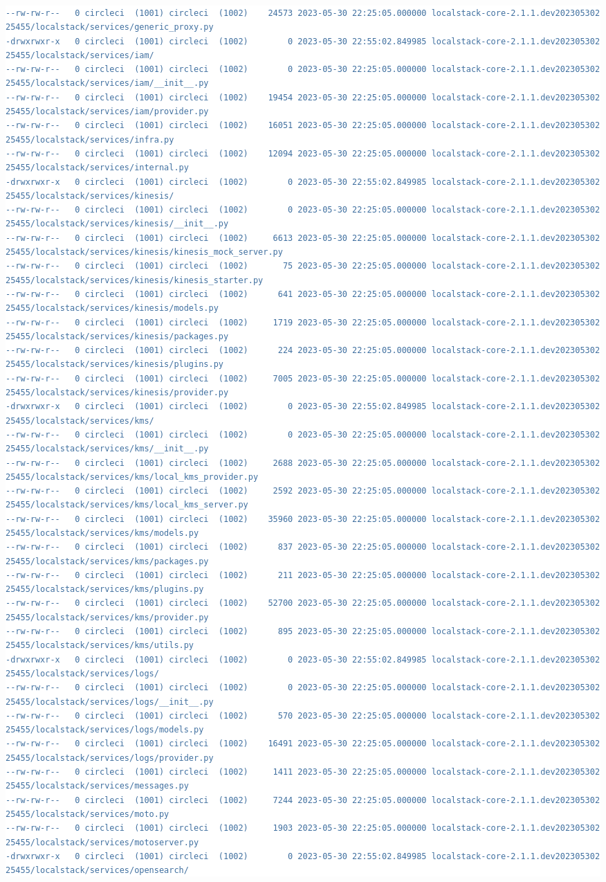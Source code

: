 ```diff
--rw-rw-r--   0 circleci  (1001) circleci  (1002)    24573 2023-05-30 22:25:05.000000 localstack-core-2.1.1.dev20230530225455/localstack/services/generic_proxy.py
-drwxrwxr-x   0 circleci  (1001) circleci  (1002)        0 2023-05-30 22:55:02.849985 localstack-core-2.1.1.dev20230530225455/localstack/services/iam/
--rw-rw-r--   0 circleci  (1001) circleci  (1002)        0 2023-05-30 22:25:05.000000 localstack-core-2.1.1.dev20230530225455/localstack/services/iam/__init__.py
--rw-rw-r--   0 circleci  (1001) circleci  (1002)    19454 2023-05-30 22:25:05.000000 localstack-core-2.1.1.dev20230530225455/localstack/services/iam/provider.py
--rw-rw-r--   0 circleci  (1001) circleci  (1002)    16051 2023-05-30 22:25:05.000000 localstack-core-2.1.1.dev20230530225455/localstack/services/infra.py
--rw-rw-r--   0 circleci  (1001) circleci  (1002)    12094 2023-05-30 22:25:05.000000 localstack-core-2.1.1.dev20230530225455/localstack/services/internal.py
-drwxrwxr-x   0 circleci  (1001) circleci  (1002)        0 2023-05-30 22:55:02.849985 localstack-core-2.1.1.dev20230530225455/localstack/services/kinesis/
--rw-rw-r--   0 circleci  (1001) circleci  (1002)        0 2023-05-30 22:25:05.000000 localstack-core-2.1.1.dev20230530225455/localstack/services/kinesis/__init__.py
--rw-rw-r--   0 circleci  (1001) circleci  (1002)     6613 2023-05-30 22:25:05.000000 localstack-core-2.1.1.dev20230530225455/localstack/services/kinesis/kinesis_mock_server.py
--rw-rw-r--   0 circleci  (1001) circleci  (1002)       75 2023-05-30 22:25:05.000000 localstack-core-2.1.1.dev20230530225455/localstack/services/kinesis/kinesis_starter.py
--rw-rw-r--   0 circleci  (1001) circleci  (1002)      641 2023-05-30 22:25:05.000000 localstack-core-2.1.1.dev20230530225455/localstack/services/kinesis/models.py
--rw-rw-r--   0 circleci  (1001) circleci  (1002)     1719 2023-05-30 22:25:05.000000 localstack-core-2.1.1.dev20230530225455/localstack/services/kinesis/packages.py
--rw-rw-r--   0 circleci  (1001) circleci  (1002)      224 2023-05-30 22:25:05.000000 localstack-core-2.1.1.dev20230530225455/localstack/services/kinesis/plugins.py
--rw-rw-r--   0 circleci  (1001) circleci  (1002)     7005 2023-05-30 22:25:05.000000 localstack-core-2.1.1.dev20230530225455/localstack/services/kinesis/provider.py
-drwxrwxr-x   0 circleci  (1001) circleci  (1002)        0 2023-05-30 22:55:02.849985 localstack-core-2.1.1.dev20230530225455/localstack/services/kms/
--rw-rw-r--   0 circleci  (1001) circleci  (1002)        0 2023-05-30 22:25:05.000000 localstack-core-2.1.1.dev20230530225455/localstack/services/kms/__init__.py
--rw-rw-r--   0 circleci  (1001) circleci  (1002)     2688 2023-05-30 22:25:05.000000 localstack-core-2.1.1.dev20230530225455/localstack/services/kms/local_kms_provider.py
--rw-rw-r--   0 circleci  (1001) circleci  (1002)     2592 2023-05-30 22:25:05.000000 localstack-core-2.1.1.dev20230530225455/localstack/services/kms/local_kms_server.py
--rw-rw-r--   0 circleci  (1001) circleci  (1002)    35960 2023-05-30 22:25:05.000000 localstack-core-2.1.1.dev20230530225455/localstack/services/kms/models.py
--rw-rw-r--   0 circleci  (1001) circleci  (1002)      837 2023-05-30 22:25:05.000000 localstack-core-2.1.1.dev20230530225455/localstack/services/kms/packages.py
--rw-rw-r--   0 circleci  (1001) circleci  (1002)      211 2023-05-30 22:25:05.000000 localstack-core-2.1.1.dev20230530225455/localstack/services/kms/plugins.py
--rw-rw-r--   0 circleci  (1001) circleci  (1002)    52700 2023-05-30 22:25:05.000000 localstack-core-2.1.1.dev20230530225455/localstack/services/kms/provider.py
--rw-rw-r--   0 circleci  (1001) circleci  (1002)      895 2023-05-30 22:25:05.000000 localstack-core-2.1.1.dev20230530225455/localstack/services/kms/utils.py
-drwxrwxr-x   0 circleci  (1001) circleci  (1002)        0 2023-05-30 22:55:02.849985 localstack-core-2.1.1.dev20230530225455/localstack/services/logs/
--rw-rw-r--   0 circleci  (1001) circleci  (1002)        0 2023-05-30 22:25:05.000000 localstack-core-2.1.1.dev20230530225455/localstack/services/logs/__init__.py
--rw-rw-r--   0 circleci  (1001) circleci  (1002)      570 2023-05-30 22:25:05.000000 localstack-core-2.1.1.dev20230530225455/localstack/services/logs/models.py
--rw-rw-r--   0 circleci  (1001) circleci  (1002)    16491 2023-05-30 22:25:05.000000 localstack-core-2.1.1.dev20230530225455/localstack/services/logs/provider.py
--rw-rw-r--   0 circleci  (1001) circleci  (1002)     1411 2023-05-30 22:25:05.000000 localstack-core-2.1.1.dev20230530225455/localstack/services/messages.py
--rw-rw-r--   0 circleci  (1001) circleci  (1002)     7244 2023-05-30 22:25:05.000000 localstack-core-2.1.1.dev20230530225455/localstack/services/moto.py
--rw-rw-r--   0 circleci  (1001) circleci  (1002)     1903 2023-05-30 22:25:05.000000 localstack-core-2.1.1.dev20230530225455/localstack/services/motoserver.py
-drwxrwxr-x   0 circleci  (1001) circleci  (1002)        0 2023-05-30 22:55:02.849985 localstack-core-2.1.1.dev20230530225455/localstack/services/opensearch/
```